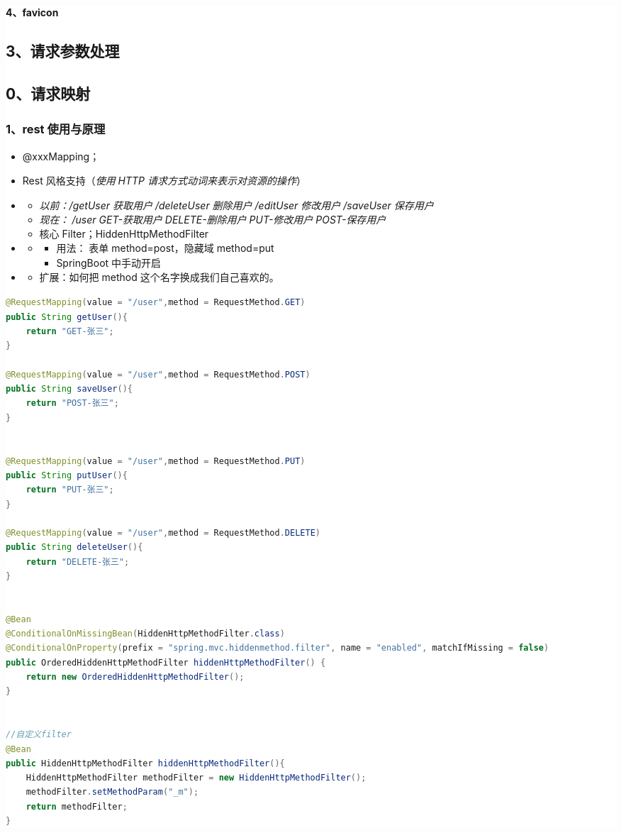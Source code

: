 #### 4、favicon

## 3、请求参数处理

## 0、请求映射

### 1、rest 使用与原理

- @xxxMapping；
- Rest 风格支持（_使用 HTTP 请求方式动词来表示对资源的操作_）

- - _以前：/getUser_ _获取用户_ _/deleteUser_ _删除用户_ _/editUser_ _修改用户_ _/saveUser_ _保存用户_
  - _现在： /user_ _GET-获取用户_ _DELETE-删除用户_ _PUT-修改用户_ _POST-保存用户_
  - 核心 Filter；HiddenHttpMethodFilter

- - - 用法： 表单 method=post，隐藏域 method=put
    - SpringBoot 中手动开启

- - 扩展：如何把 method 这个名字换成我们自己喜欢的。

```java
@RequestMapping(value = "/user",method = RequestMethod.GET)
public String getUser(){
    return "GET-张三";
}

@RequestMapping(value = "/user",method = RequestMethod.POST)
public String saveUser(){
    return "POST-张三";
}


@RequestMapping(value = "/user",method = RequestMethod.PUT)
public String putUser(){
    return "PUT-张三";
}

@RequestMapping(value = "/user",method = RequestMethod.DELETE)
public String deleteUser(){
    return "DELETE-张三";
}


@Bean
@ConditionalOnMissingBean(HiddenHttpMethodFilter.class)
@ConditionalOnProperty(prefix = "spring.mvc.hiddenmethod.filter", name = "enabled", matchIfMissing = false)
public OrderedHiddenHttpMethodFilter hiddenHttpMethodFilter() {
    return new OrderedHiddenHttpMethodFilter();
}


//自定义filter
@Bean
public HiddenHttpMethodFilter hiddenHttpMethodFilter(){
    HiddenHttpMethodFilter methodFilter = new HiddenHttpMethodFilter();
    methodFilter.setMethodParam("_m");
    return methodFilter;
}
```
